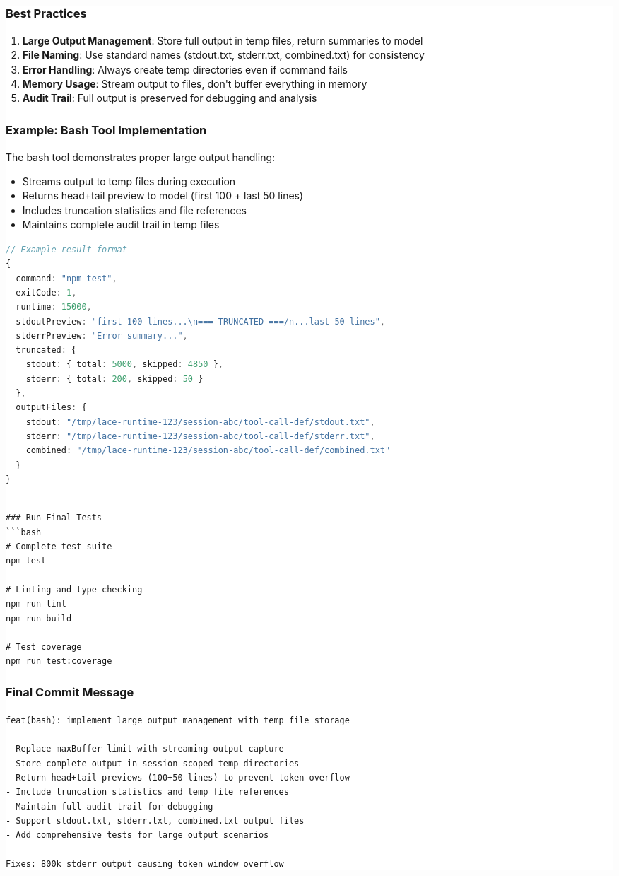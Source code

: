 ### Best Practices

1. **Large Output Management**: Store full output in temp files, return summaries to model
2. **File Naming**: Use standard names (stdout.txt, stderr.txt, combined.txt) for consistency
3. **Error Handling**: Always create temp directories even if command fails
4. **Memory Usage**: Stream output to files, don't buffer everything in memory
5. **Audit Trail**: Full output is preserved for debugging and analysis

### Example: Bash Tool Implementation

The bash tool demonstrates proper large output handling:
- Streams output to temp files during execution
- Returns head+tail preview to model (first 100 + last 50 lines)
- Includes truncation statistics and file references
- Maintains complete audit trail in temp files

```typescript
// Example result format
{
  command: "npm test",
  exitCode: 1,
  runtime: 15000,
  stdoutPreview: "first 100 lines...\n=== TRUNCATED ===/n...last 50 lines",
  stderrPreview: "Error summary...",
  truncated: {
    stdout: { total: 5000, skipped: 4850 },
    stderr: { total: 200, skipped: 50 }
  },
  outputFiles: {
    stdout: "/tmp/lace-runtime-123/session-abc/tool-call-def/stdout.txt",
    stderr: "/tmp/lace-runtime-123/session-abc/tool-call-def/stderr.txt",
    combined: "/tmp/lace-runtime-123/session-abc/tool-call-def/combined.txt"
  }
}
```
```

### Run Final Tests
```bash
# Complete test suite
npm test

# Linting and type checking
npm run lint
npm run build

# Test coverage
npm run test:coverage
```

### Final Commit Message
```
feat(bash): implement large output management with temp file storage

- Replace maxBuffer limit with streaming output capture
- Store complete output in session-scoped temp directories  
- Return head+tail previews (100+50 lines) to prevent token overflow
- Include truncation statistics and temp file references
- Maintain full audit trail for debugging
- Support stdout.txt, stderr.txt, combined.txt output files
- Add comprehensive tests for large output scenarios

Fixes: 800k stderr output causing token window overflow
```
